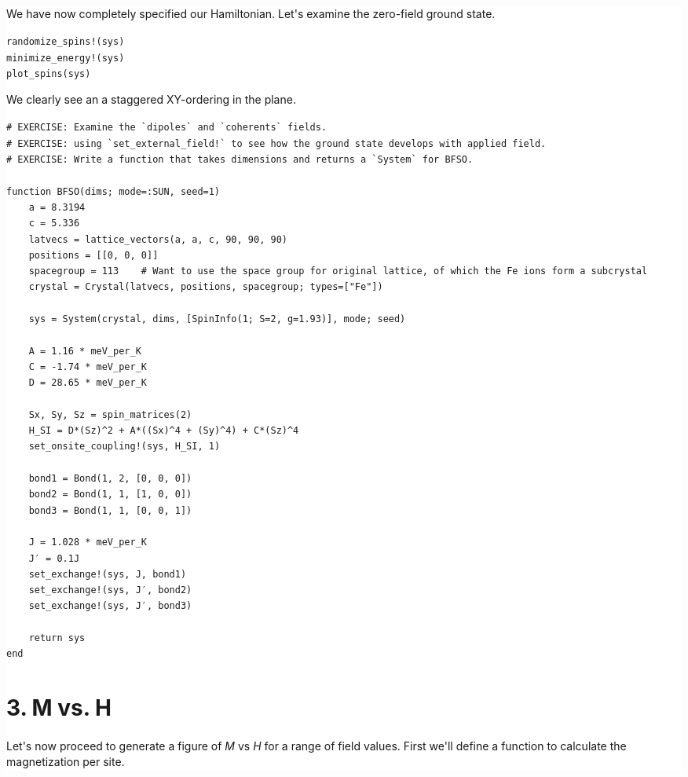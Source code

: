 We have now completely specified our Hamiltonian. Let's examine the zero-field
ground state.

````@example 05_SUN_tutorial_BFSO_with_answers
randomize_spins!(sys)
minimize_energy!(sys)
plot_spins(sys)
````

We clearly see an a staggered XY-ordering in the plane.

````@example 05_SUN_tutorial_BFSO_with_answers
# EXERCISE: Examine the `dipoles` and `coherents` fields.
# EXERCISE: using `set_external_field!` to see how the ground state develops with applied field.
# EXERCISE: Write a function that takes dimensions and returns a `System` for BFSO.

function BFSO(dims; mode=:SUN, seed=1)
    a = 8.3194
    c = 5.336
    latvecs = lattice_vectors(a, a, c, 90, 90, 90)
    positions = [[0, 0, 0]]
    spacegroup = 113    # Want to use the space group for original lattice, of which the Fe ions form a subcrystal
    crystal = Crystal(latvecs, positions, spacegroup; types=["Fe"])

    sys = System(crystal, dims, [SpinInfo(1; S=2, g=1.93)], mode; seed)

    A = 1.16 * meV_per_K
    C = -1.74 * meV_per_K
    D = 28.65 * meV_per_K

    Sx, Sy, Sz = spin_matrices(2)
    H_SI = D*(Sz)^2 + A*((Sx)^4 + (Sy)^4) + C*(Sz)^4
    set_onsite_coupling!(sys, H_SI, 1)

    bond1 = Bond(1, 2, [0, 0, 0])
    bond2 = Bond(1, 1, [1, 0, 0])
    bond3 = Bond(1, 1, [0, 0, 1])

    J = 1.028 * meV_per_K
    J′ = 0.1J
    set_exchange!(sys, J, bond1)
    set_exchange!(sys, J′, bond2)
    set_exchange!(sys, J′, bond3)

    return sys
end
````

# 3. M vs. H
Let's now proceed to generate a figure of $M$ vs $H$ for a range of field
values. First we'll define a function to calculate the magnetization per site.
